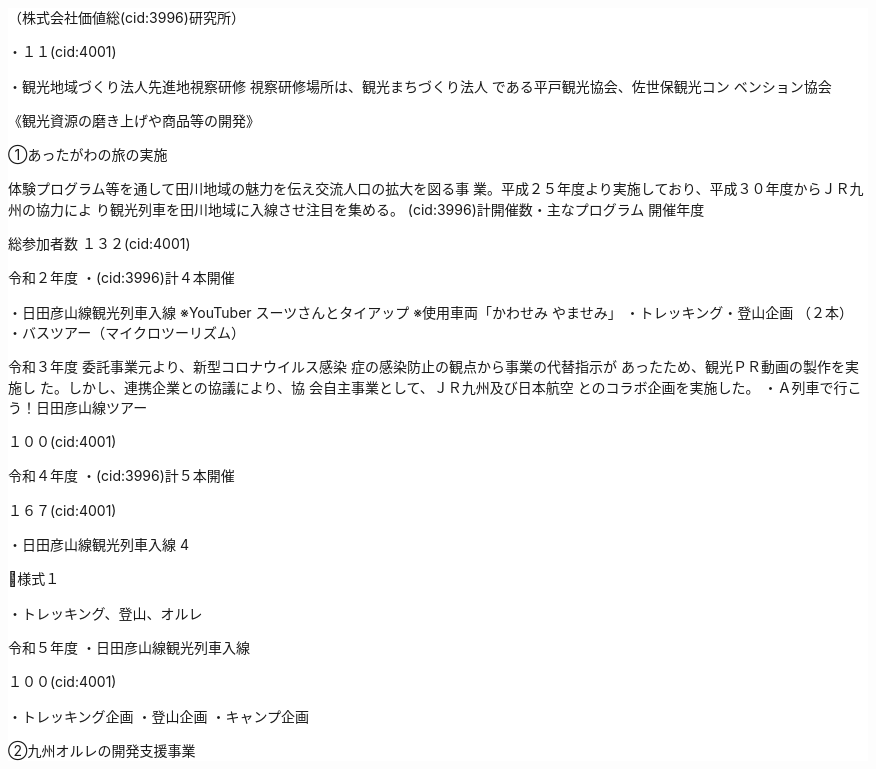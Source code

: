 （株式会社価値総(cid:3996)研究所）

・１１(cid:4001)

・観光地域づくり法人先進地視察研修
  視察研修場所は、観光まちづくり法人
である平戸観光協会、佐世保観光コン
ベンション協会

《観光資源の磨き上げや商品等の開発》

①あったがわの旅の実施

体験プログラム等を通して田川地域の魅力を伝え交流人口の拡大を図る事
業。平成２５年度より実施しており、平成３０年度からＪＲ九州の協力によ
り観光列車を田川地域に入線させ注目を集める。
(cid:3996)計開催数・主なプログラム
開催年度

総参加者数
１３２(cid:4001)

令和２年度  ・(cid:3996)計４本開催

・日田彦山線観光列車入線
  ※YouTuber スーツさんとタイアップ
  ※使用車両「かわせみ やませみ」
・トレッキング・登山企画  （２本）
・バスツアー（マイクロツーリズム）

令和３年度  委託事業元より、新型コロナウイルス感染
症の感染防止の観点から事業の代替指示が
あったため、観光ＰＲ動画の製作を実施し
た。しかし、連携企業との協議により、協
会自主事業として、ＪＲ九州及び日本航空
とのコラボ企画を実施した。
・Ａ列車で行こう！日田彦山線ツアー

１００(cid:4001)

令和４年度  ・(cid:3996)計５本開催

１６７(cid:4001)

・日田彦山線観光列車入線
4

様式１

・トレッキング、登山、オルレ

令和５年度  ・日田彦山線観光列車入線

１００(cid:4001)

・トレッキング企画
・登山企画
・キャンプ企画

②九州オルレの開発支援事業
